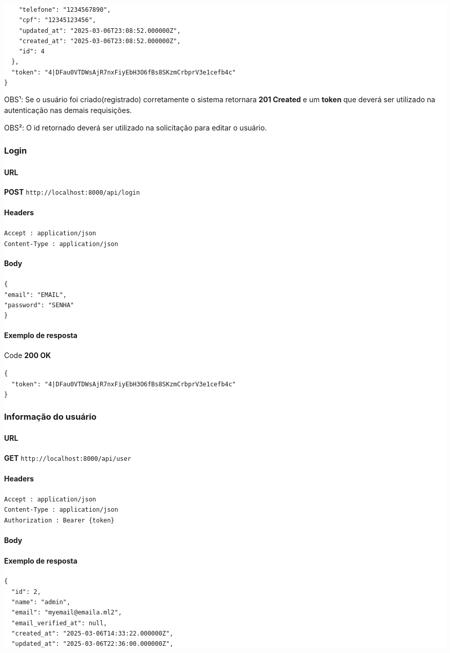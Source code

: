 ```
    "telefone": "1234567890",
    "cpf": "12345123456",
    "updated_at": "2025-03-06T23:08:52.000000Z",
    "created_at": "2025-03-06T23:08:52.000000Z",
    "id": 4
  },
  "token": "4|DFau0VTDWsAjR7nxFiyEbH3O6fBs8SKzmCrbprV3e1cefb4c"
}
```

OBS¹: Se o usuário foi criado(registrado) corretamente o sistema retornara **201 Created** e um **token** que deverá ser utilizado na autenticação nas demais requisições.

OBS²: O id retornado deverá ser utilizado na solicitação para editar o usuário.

### Login


#### URL
**POST** `http://localhost:8000/api/login`

#### Headers
```
Accept : application/json
Content-Type : application/json
```
#### Body
```
{
"email": "EMAIL",
"password": "SENHA"
}
```
#### Exemplo de resposta
Code **200 OK**
```
{
  "token": "4|DFau0VTDWsAjR7nxFiyEbH3O6fBs8SKzmCrbprV3e1cefb4c"
}
```

### Informação do usuário

#### URL
**GET** `http://localhost:8000/api/user`

#### Headers
```
Accept : application/json
Content-Type : application/json
Authorization : Bearer {token}
```
#### Body
```

```
#### Exemplo de resposta
```
{
  "id": 2,
  "name": "admin",
  "email": "myemail@emaila.ml2",
  "email_verified_at": null,
  "created_at": "2025-03-06T14:33:22.000000Z",
  "updated_at": "2025-03-06T22:36:00.000000Z",
```